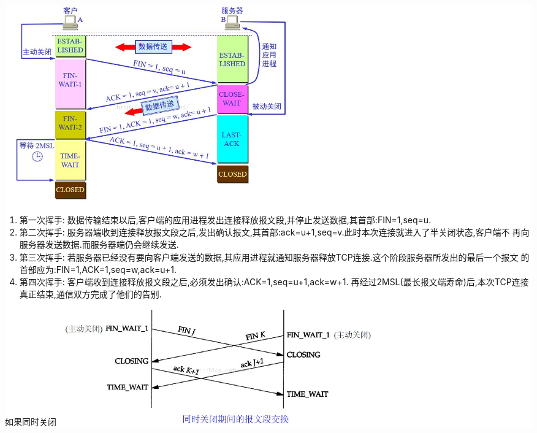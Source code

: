 <img src="./pics/tcp/close.jpg" alt="close" width="55%"/>

1. 第一次挥手: 数据传输结束以后,客户端的应用进程发出连接释放报文段,并停止发送数据,其首部:FIN=1,seq=u.
1. 第二次挥手: 服务器端收到连接释放报文段之后,发出确认报文,其首部:ack=u+1,seq=v.此时本次连接就进入了半关闭状态,客户端不
  再向服务器发送数据.而服务器端仍会继续发送.
1. 第三次挥手: 若服务器已经没有要向客户端发送的数据,其应用进程就通知服务器释放TCP连接.这个阶段服务器所发出的最后一个报文
  的首部应为:FIN=1,ACK=1,seq=w,ack=u+1.
1. 第四次挥手: 客户端收到连接释放报文段之后,必须发出确认:ACK=1,seq=u+1,ack=w+1. 再经过2MSL(最长报文端寿命)后,本次TCP连接
  真正结束,通信双方完成了他们的告别.

如果同时关闭
<img src="./pics/tcp/close_simultaneously.jpg" alt="close_simultaneously" width="60%"/>
